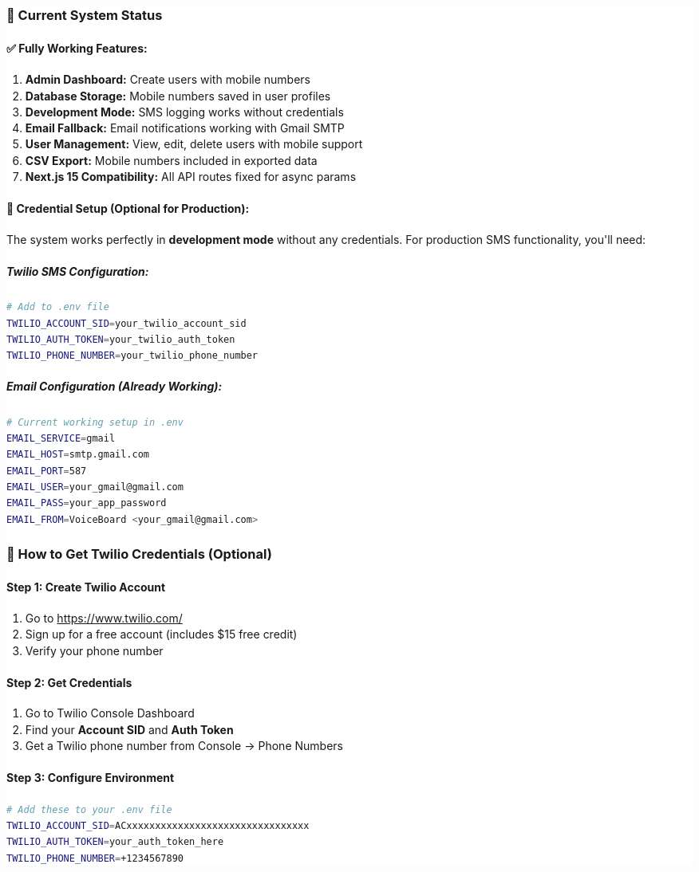 ### 🎯 Current System Status

#### ✅ Fully Working Features:
1. **Admin Dashboard:** Create users with mobile numbers
2. **Database Storage:** Mobile numbers saved in user profiles
3. **Development Mode:** SMS logging works without credentials
4. **Email Fallback:** Email notifications working with Gmail SMTP
5. **User Management:** View, edit, delete users with mobile support
6. **CSV Export:** Mobile numbers included in exported data
7. **Next.js 15 Compatibility:** All API routes fixed for async params

#### 🔧 Credential Setup (Optional for Production):

The system works perfectly in **development mode** without any credentials. For production SMS functionality, you'll need:

##### Twilio SMS Configuration:
```bash
# Add to .env file
TWILIO_ACCOUNT_SID=your_twilio_account_sid
TWILIO_AUTH_TOKEN=your_twilio_auth_token
TWILIO_PHONE_NUMBER=your_twilio_phone_number
```

##### Email Configuration (Already Working):
```bash
# Current working setup in .env
EMAIL_SERVICE=gmail
EMAIL_HOST=smtp.gmail.com
EMAIL_PORT=587
EMAIL_USER=your_gmail@gmail.com
EMAIL_PASS=your_app_password
EMAIL_FROM=VoiceBoard <your_gmail@gmail.com>
```

### 📱 How to Get Twilio Credentials (Optional)

#### Step 1: Create Twilio Account
1. Go to https://www.twilio.com/
2. Sign up for a free account (includes $15 free credit)
3. Verify your phone number

#### Step 2: Get Credentials
1. Go to Twilio Console Dashboard
2. Find your **Account SID** and **Auth Token**
3. Get a Twilio phone number from Console → Phone Numbers

#### Step 3: Configure Environment
```bash
# Add these to your .env file
TWILIO_ACCOUNT_SID=ACxxxxxxxxxxxxxxxxxxxxxxxxxxxxxxxx
TWILIO_AUTH_TOKEN=your_auth_token_here
TWILIO_PHONE_NUMBER=+1234567890
```
